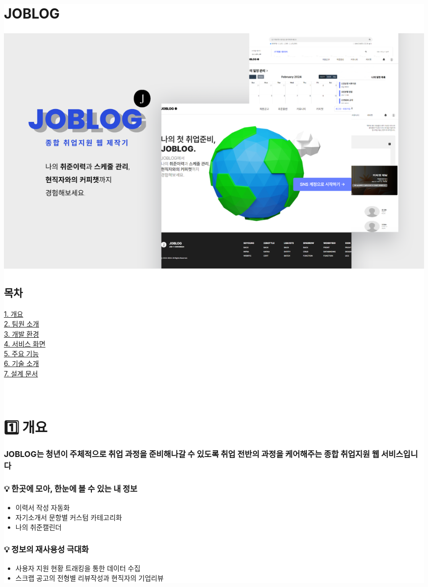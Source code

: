 # JOBLOG
![JOBLOG_MAIN](/assets/JOBLOG_MAIN.PNG)

## 목차
[1️. 개요](#1️⃣-개요)<br>
[2. 팀원 소개](#2️⃣-팀원-소개)<br>
[3. 개발 환경](#3️⃣-개발-환경)<br>
[4. 서비스 화면](#4️⃣-서비스-화면)<br>
[5. 주요 기능](#5️⃣-주요-기능)<br>
[6. 기술 소개](#6️⃣-기술-소개)<br>
[7. 설계 문서](#7️⃣-설계-문서)<br>
<br><br>

# 1️⃣ 개요
### JOBLOG는 청년이 주체적으로 취업 과정을 준비해나갈 수 있도록 취업 전반의 과정을 케어해주는 종합 취업지원 웹 서비스입니다<br>

### 💡 한곳에 모아, 한눈에 볼 수 있는 내 정보
- 이력서 작성 자동화
- 자기소개서 문항별 커스텀 카테고리화
- 나의 취준캘린더

### 💡 정보의 재사용성 극대화
- 사용자 지원 현황 트래킹을 통한 데이터 수집
- 스크랩 공고의 전형별 리뷰작성과 현직자의 기업리뷰
